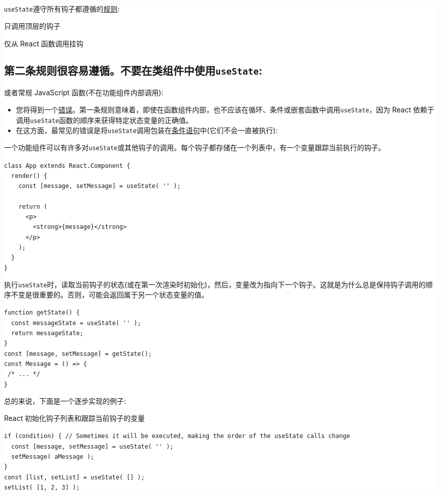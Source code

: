 `useState`遵守所有钩子都遵循的[规则](https://reactjs.org/docs/hooks-rules.html):

只调用顶层的钩子

仅从 React 函数调用挂钩

## 第二条规则很容易遵循。不要在类组件中使用`useState`:

或者常规 JavaScript 函数(不在功能组件内部调用):

*   您将得到一个[错误](https://reactjs.org/warnings/invalid-hook-call-warning.html)。第一条规则意味着，即使在函数组件内部，也不应该在循环、条件或嵌套函数中调用`useState`，因为 React 依赖于调用`useState`函数的顺序来获得特定状态变量的正确值。
*   在这方面，最常见的错误是将`useState`调用包装在[条件语句](https://blog.logrocket.com/react-conditional-rendering-9-methods/)中(它们不会一直被执行):

一个功能组件可以有许多对`useState`或其他钩子的调用。每个钩子都存储在一个列表中，有一个变量跟踪当前执行的钩子。

```
class App extends React.Component {
  render() {
    const [message, setMessage] = useState( '' );

    return (
      <p>
        <strong>{message}</strong>
      </p>
    );
  }
}

```

执行`useState`时，读取当前钩子的状态(或在第一次渲染时初始化)，然后，变量改为指向下一个钩子。这就是为什么总是保持钩子调用的顺序不变是很重要的。否则，可能会返回属于另一个状态变量的值。

```
function getState() {
  const messageState = useState( '' );
  return messageState;
}
const [message, setMessage] = getState();
const Message = () => {
 /* ... */
}

```

总的来说，下面是一个逐步实现的例子:

React 初始化钩子列表和跟踪当前钩子的变量

```
if (condition) { // Sometimes it will be executed, making the order of the useState calls change
  const [message, setMessage] = useState( '' );
  setMessage( aMessage );  
}
const [list, setList] = useState( [] );
setList( [1, 2, 3] );

```
